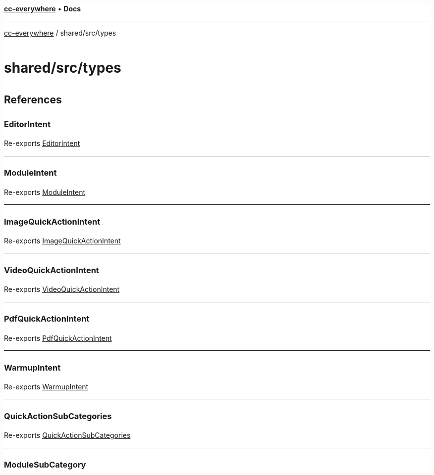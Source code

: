 [**cc-everywhere**](../../../index.md) • **Docs**

***

[cc-everywhere](../../../index.md) / shared/src/types

# shared/src/types

## References

### EditorIntent

Re-exports [EditorIntent](ActionIntent.types/enumerations/EditorIntent.md)

***

### ModuleIntent

Re-exports [ModuleIntent](ActionIntent.types/enumerations/ModuleIntent.md)

***

### ImageQuickActionIntent

Re-exports [ImageQuickActionIntent](ActionIntent.types/enumerations/ImageQuickActionIntent.md)

***

### VideoQuickActionIntent

Re-exports [VideoQuickActionIntent](ActionIntent.types/enumerations/VideoQuickActionIntent.md)

***

### PdfQuickActionIntent

Re-exports [PdfQuickActionIntent](ActionIntent.types/enumerations/PdfQuickActionIntent.md)

***

### WarmupIntent

Re-exports [WarmupIntent](ActionIntent.types/enumerations/WarmupIntent.md)

***

### QuickActionSubCategories

Re-exports [QuickActionSubCategories](ActionIntent.types/enumerations/QuickActionSubCategories.md)

***

### ModuleSubCategory
